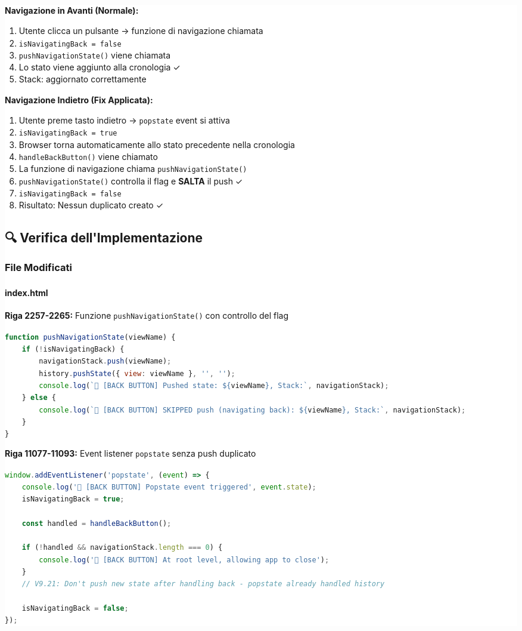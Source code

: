 **Navigazione in Avanti (Normale):**
1. Utente clicca un pulsante → funzione di navigazione chiamata
2. `isNavigatingBack = false`
3. `pushNavigationState()` viene chiamata
4. Lo stato viene aggiunto alla cronologia ✓
5. Stack: aggiornato correttamente

**Navigazione Indietro (Fix Applicata):**
1. Utente preme tasto indietro → `popstate` event si attiva
2. `isNavigatingBack = true`
3. Browser torna automaticamente allo stato precedente nella cronologia
4. `handleBackButton()` viene chiamato
5. La funzione di navigazione chiama `pushNavigationState()`
6. `pushNavigationState()` controlla il flag e **SALTA** il push ✓
7. `isNavigatingBack = false`
8. Risultato: Nessun duplicato creato ✓

## 🔍 Verifica dell'Implementazione

### File Modificati

#### index.html

**Riga 2257-2265:** Funzione `pushNavigationState()` con controllo del flag
```javascript
function pushNavigationState(viewName) {
    if (!isNavigatingBack) {
        navigationStack.push(viewName);
        history.pushState({ view: viewName }, '', '');
        console.log(`📱 [BACK BUTTON] Pushed state: ${viewName}, Stack:`, navigationStack);
    } else {
        console.log(`📱 [BACK BUTTON] SKIPPED push (navigating back): ${viewName}, Stack:`, navigationStack);
    }
}
```

**Riga 11077-11093:** Event listener `popstate` senza push duplicato
```javascript
window.addEventListener('popstate', (event) => {
    console.log('📱 [BACK BUTTON] Popstate event triggered', event.state);
    isNavigatingBack = true;
    
    const handled = handleBackButton();
    
    if (!handled && navigationStack.length === 0) {
        console.log('📱 [BACK BUTTON] At root level, allowing app to close');
    }
    // V9.21: Don't push new state after handling back - popstate already handled history
    
    isNavigatingBack = false;
});
```
